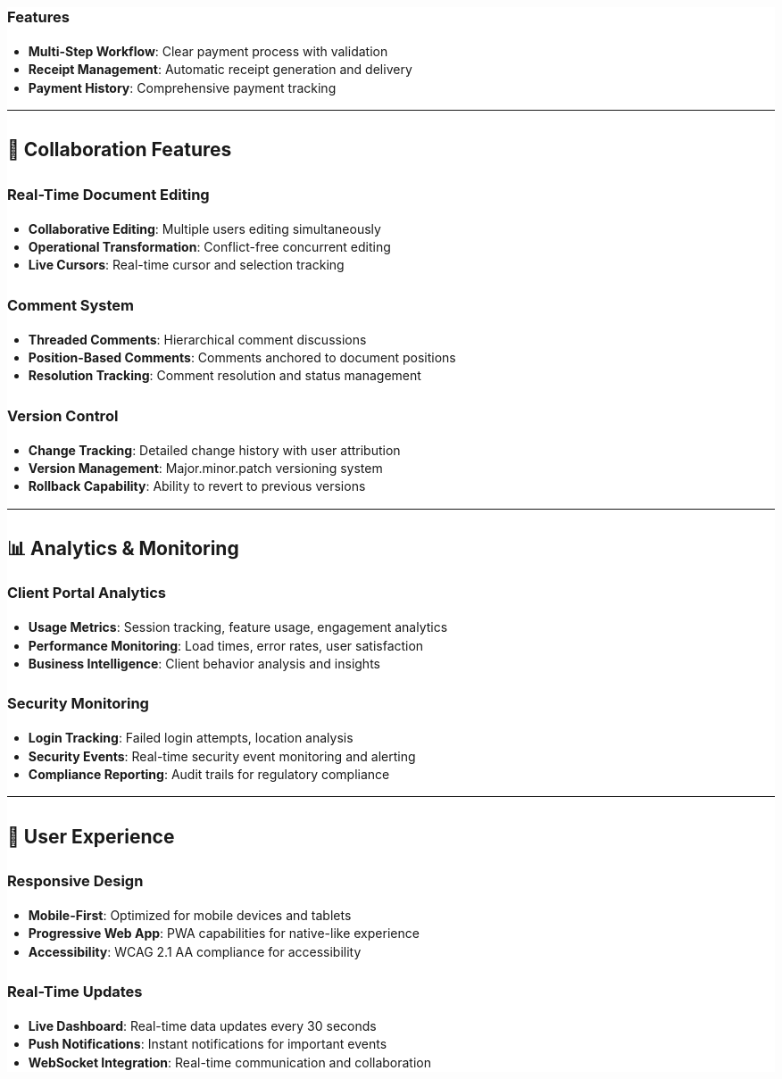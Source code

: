 ### Features
- **Multi-Step Workflow**: Clear payment process with validation
- **Receipt Management**: Automatic receipt generation and delivery
- **Payment History**: Comprehensive payment tracking

---

## 🤝 Collaboration Features

### Real-Time Document Editing
- **Collaborative Editing**: Multiple users editing simultaneously
- **Operational Transformation**: Conflict-free concurrent editing
- **Live Cursors**: Real-time cursor and selection tracking

### Comment System
- **Threaded Comments**: Hierarchical comment discussions
- **Position-Based Comments**: Comments anchored to document positions
- **Resolution Tracking**: Comment resolution and status management

### Version Control
- **Change Tracking**: Detailed change history with user attribution
- **Version Management**: Major.minor.patch versioning system
- **Rollback Capability**: Ability to revert to previous versions

---

## 📊 Analytics & Monitoring

### Client Portal Analytics
- **Usage Metrics**: Session tracking, feature usage, engagement analytics
- **Performance Monitoring**: Load times, error rates, user satisfaction
- **Business Intelligence**: Client behavior analysis and insights

### Security Monitoring
- **Login Tracking**: Failed login attempts, location analysis
- **Security Events**: Real-time security event monitoring and alerting
- **Compliance Reporting**: Audit trails for regulatory compliance

---

## 🎨 User Experience

### Responsive Design
- **Mobile-First**: Optimized for mobile devices and tablets
- **Progressive Web App**: PWA capabilities for native-like experience
- **Accessibility**: WCAG 2.1 AA compliance for accessibility

### Real-Time Updates
- **Live Dashboard**: Real-time data updates every 30 seconds
- **Push Notifications**: Instant notifications for important events
- **WebSocket Integration**: Real-time communication and collaboration
